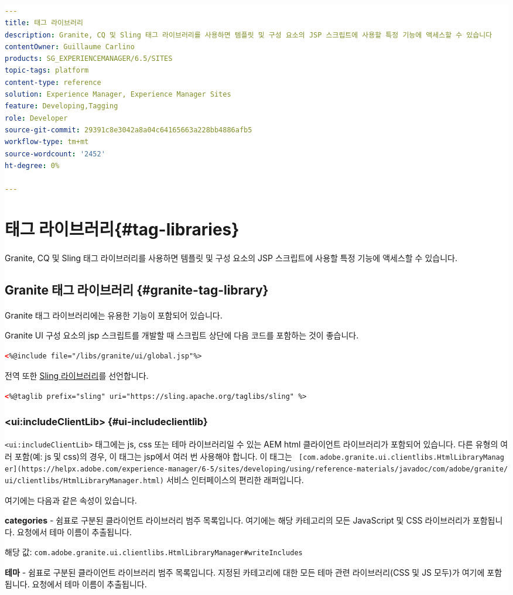 ```yaml
---
title: 태그 라이브러리
description: Granite, CQ 및 Sling 태그 라이브러리를 사용하면 템플릿 및 구성 요소의 JSP 스크립트에 사용할 특정 기능에 액세스할 수 있습니다
contentOwner: Guillaume Carlino
products: SG_EXPERIENCEMANAGER/6.5/SITES
topic-tags: platform
content-type: reference
solution: Experience Manager, Experience Manager Sites
feature: Developing,Tagging
role: Developer
source-git-commit: 29391c8e3042a8a04c64165663a228bb4886afb5
workflow-type: tm+mt
source-wordcount: '2452'
ht-degree: 0%

---
```


# 태그 라이브러리{#tag-libraries}

Granite, CQ 및 Sling 태그 라이브러리를 사용하면 템플릿 및 구성 요소의 JSP 스크립트에 사용할 특정 기능에 액세스할 수 있습니다.

## Granite 태그 라이브러리 {#granite-tag-library}

Granite 태그 라이브러리에는 유용한 기능이 포함되어 있습니다.

Granite UI 구성 요소의 jsp 스크립트를 개발할 때 스크립트 상단에 다음 코드를 포함하는 것이 좋습니다.

```xml
<%@include file="/libs/granite/ui/global.jsp"%>
```

전역 또한 [Sling 라이브러리](/help/sites-developing/taglib.md#sling-tag-library)를 선언합니다.

```xml
<%@taglib prefix="sling" uri="https://sling.apache.org/taglibs/sling" %>
```

### &lt;ui:includeClientLib> {#ui-includeclientlib}

`<ui:includeClientLib>` 태그에는 js, css 또는 테마 라이브러리일 수 있는 AEM html 클라이언트 라이브러리가 포함되어 있습니다. 다른 유형의 여러 포함(예: js 및 css)의 경우, 이 태그는 jsp에서 여러 번 사용해야 합니다. 이 태그는 ` [com.adobe.granite.ui.clientlibs.HtmlLibraryManager](https://helpx.adobe.com/experience-manager/6-5/sites/developing/using/reference-materials/javadoc/com/adobe/granite/ui/clientlibs/HtmlLibraryManager.html)` 서비스 인터페이스의 편리한 래퍼입니다.

여기에는 다음과 같은 속성이 있습니다.

**categories** - 쉼표로 구분된 클라이언트 라이브러리 범주 목록입니다. 여기에는 해당 카테고리의 모든 JavaScript 및 CSS 라이브러리가 포함됩니다. 요청에서 테마 이름이 추출됩니다.

해당 값: `com.adobe.granite.ui.clientlibs.HtmlLibraryManager#writeIncludes`

**테마** - 쉼표로 구분된 클라이언트 라이브러리 범주 목록입니다. 지정된 카테고리에 대한 모든 테마 관련 라이브러리(CSS 및 JS 모두)가 여기에 포함됩니다. 요청에서 테마 이름이 추출됩니다.
